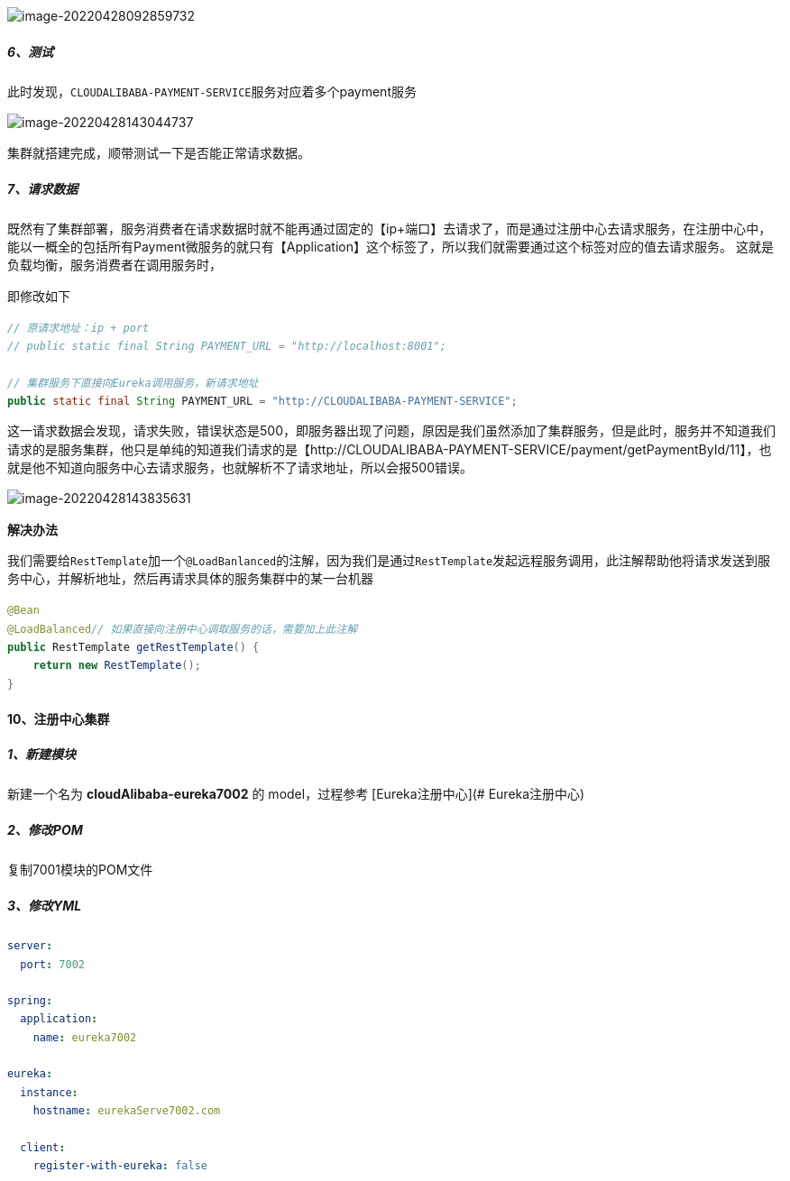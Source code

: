 ![image-20220428092859732](https://masuo-github-image.oss-cn-beijing.aliyuncs.com/image/20220428092900.png)

##### 6、测试

此时发现，`CLOUDALIBABA-PAYMENT-SERVICE`服务对应着多个payment服务

![image-20220428143044737](https://masuo-github-image.oss-cn-beijing.aliyuncs.com/image/20220428143045.png)

集群就搭建完成，顺带测试一下是否能正常请求数据。

##### 7、请求数据

既然有了集群部署，服务消费者在请求数据时就不能再通过固定的【ip+端口】去请求了，而是通过注册中心去请求服务，在注册中心中，能以一概全的包括所有Payment微服务的就只有【Application】这个标签了，所以我们就需要通过这个标签对应的值去请求服务。
这就是负载均衡，服务消费者在调用服务时，

即修改如下

```java
// 原请求地址：ip + port
// public static final String PAYMENT_URL = "http://localhost:8001";

// 集群服务下直接向Eureka调用服务，新请求地址
public static final String PAYMENT_URL = "http://CLOUDALIBABA-PAYMENT-SERVICE";
```

这一请求数据会发现，请求失败，错误状态是500，即服务器出现了问题，原因是我们虽然添加了集群服务，但是此时，服务并不知道我们请求的是服务集群，他只是单纯的知道我们请求的是【http://CLOUDALIBABA-PAYMENT-SERVICE/payment/getPaymentById/11】，也就是他不知道向服务中心去请求服务，也就解析不了请求地址，所以会报500错误。

![image-20220428143835631](https://masuo-github-image.oss-cn-beijing.aliyuncs.com/image/20220428152043.png)

**解决办法**

我们需要给```RestTemplate```加一个```@LoadBanlanced```的注解，因为我们是通过```RestTemplate```发起远程服务调用，此注解帮助他将请求发送到服务中心，并解析地址，然后再请求具体的服务集群中的某一台机器

```java
@Bean
@LoadBalanced// 如果直接向注册中心调取服务的话，需要加上此注解
public RestTemplate getRestTemplate() {
    return new RestTemplate();
}
```

#### 10、注册中心集群

##### 1、新建模块

新建一个名为 **cloudAlibaba-eureka7002** 的 model，过程参考 [Eureka注册中心](# Eureka注册中心)

##### 2、修改POM

复制7001模块的POM文件

##### 3、修改YML

```yaml
server:
  port: 7002

spring:
  application:
    name: eureka7002

eureka:
  instance:
    hostname: eurekaServe7002.com

  client:
    register-with-eureka: false
```